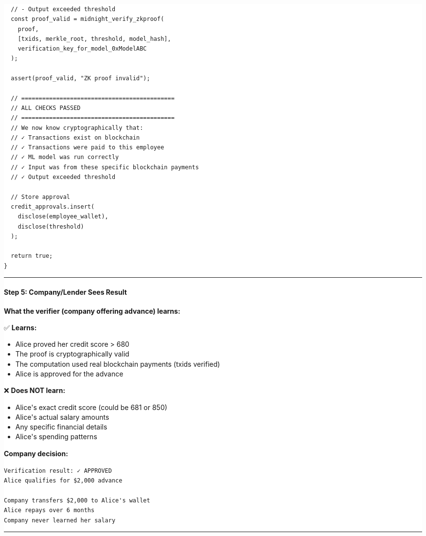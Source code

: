 ```compact
  // - Output exceeded threshold
  const proof_valid = midnight_verify_zkproof(
    proof,
    [txids, merkle_root, threshold, model_hash],
    verification_key_for_model_0xModelABC
  );

  assert(proof_valid, "ZK proof invalid");

  // ============================================
  // ALL CHECKS PASSED
  // ============================================
  // We now know cryptographically that:
  // ✓ Transactions exist on blockchain
  // ✓ Transactions were paid to this employee
  // ✓ ML model was run correctly
  // ✓ Input was from these specific blockchain payments
  // ✓ Output exceeded threshold

  // Store approval
  credit_approvals.insert(
    disclose(employee_wallet),
    disclose(threshold)
  );

  return true;
}
```

---

#### Step 5: Company/Lender Sees Result

**What the verifier (company offering advance) learns:**

✅ **Learns:**
- Alice proved her credit score > 680
- The proof is cryptographically valid
- The computation used real blockchain payments (txids verified)
- Alice is approved for the advance

❌ **Does NOT learn:**
- Alice's exact credit score (could be 681 or 850)
- Alice's actual salary amounts
- Any specific financial details
- Alice's spending patterns

**Company decision:**
```
Verification result: ✓ APPROVED
Alice qualifies for $2,000 advance

Company transfers $2,000 to Alice's wallet
Alice repays over 6 months
Company never learned her salary
```

---
